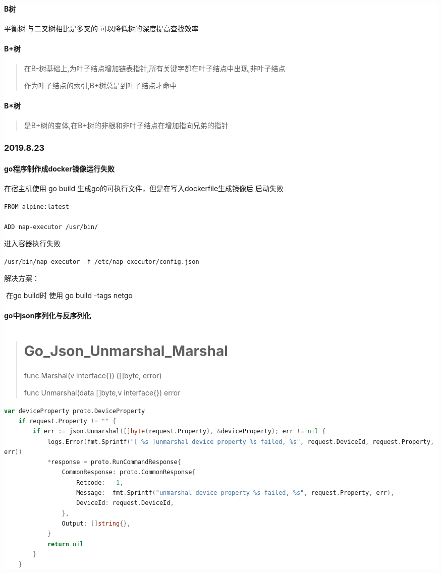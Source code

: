 #### B树

平衡树 与二叉树相比是多叉的 可以降低树的深度提高查找效率

#### B+树

> 在B-树基础上,为叶子结点增加链表指针,所有关键字都在叶子结点中出现,非叶子结点 
>
> 作为叶子结点的索引,B+树总是到叶子结点才命中

#### B*树

> 是B+树的变体,在B+树的非根和非叶子结点在增加指向兄弟的指针

### 2019.8.23

#### go程序制作成docker镜像运行失败

在宿主机使用 go build 生成go的可执行文件，但是在写入dockerfile生成镜像后  启动失败

~~~ssh
FROM alpine:latest

ADD nap-executor /usr/bin/
~~~

进入容器执行失败

~~~ssh
/usr/bin/nap-executor -f /etc/nap-executor/config.json
~~~

解决方案：

​	在go build时   使用 go build -tags netgo

#### go中json序列化与反序列化

># Go_Json_Unmarshal_Marshal
>
>func Marshal(v interface{}) ([]byte, error)
>
>func Unmarshal(data []byte,v interface{}) error

~~~go
var deviceProperty proto.DeviceProperty
	if request.Property != "" {
		if err := json.Unmarshal([]byte(request.Property), &deviceProperty); err != nil {
			logs.Error(fmt.Sprintf("[ %s ]unmarshal device property %s failed, %s", request.DeviceId, request.Property, err))
			*response = proto.RunCommandResponse{
				CommonResponse: proto.CommonResponse{
					Retcode:  -1,
					Message:  fmt.Sprintf("unmarshal device property %s failed, %s", request.Property, err),
					DeviceId: request.DeviceId,
				},
				Output: []string{},
			}
			return nil
		}
	}
~~~
